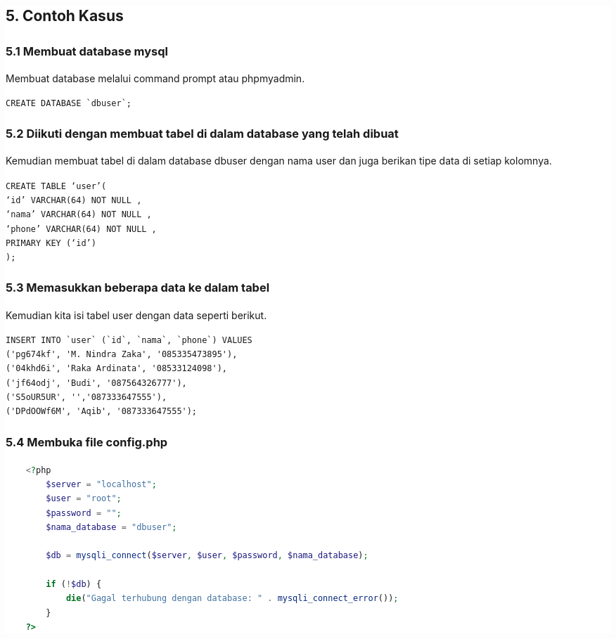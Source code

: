 ## 5. Contoh Kasus

### 5.1 Membuat database mysql

Membuat database melalui command prompt atau phpmyadmin.

```mysql
CREATE DATABASE `dbuser`;
```

### 5.2 Diikuti dengan membuat tabel di dalam database yang telah dibuat

Kemudian membuat tabel di dalam database dbuser dengan nama user dan juga berikan tipe data di setiap kolomnya.

```mysql
CREATE TABLE ‘user’(
‘id’ VARCHAR(64) NOT NULL ,
‘nama’ VARCHAR(64) NOT NULL ,
‘phone’ VARCHAR(64) NOT NULL ,
PRIMARY KEY (‘id’)
);
```

### 5.3 Memasukkan beberapa data ke dalam tabel

Kemudian kita isi tabel user dengan data seperti berikut.

```mysql
INSERT INTO `user` (`id`, `nama`, `phone`) VALUES
('pg674kf', 'M. Nindra Zaka', '085335473895'),
('04khd6i', 'Raka Ardinata', '08533124098'),
('jf64odj', 'Budi', '087564326777'),
('S5oUR5UR', '','087333647555'),
('DPdOOWf6M', 'Aqib', '087333647555');
```

### 5.4 Membuka file config.php

```php
    <?php
        $server = "localhost";
        $user = "root";
        $password = "";
        $nama_database = "dbuser";

        $db = mysqli_connect($server, $user, $password, $nama_database);

        if (!$db) {
            die("Gagal terhubung dengan database: " . mysqli_connect_error());
        }
    ?>
```
